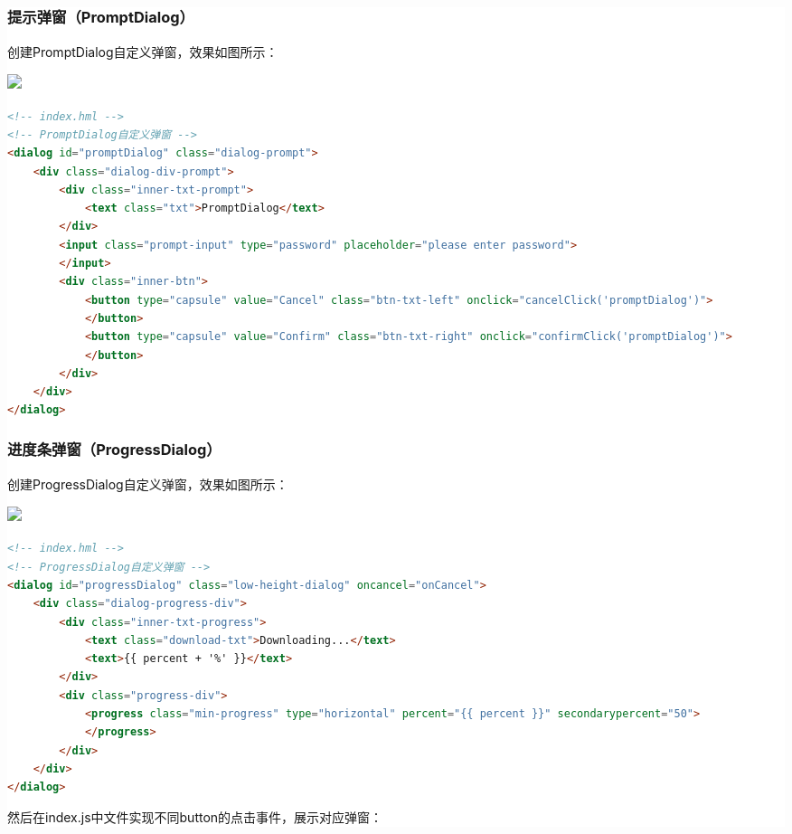 ### 提示弹窗（PromptDialog）

创建PromptDialog自定义弹窗，效果如图所示：

![](figures/dialogprompt.gif)

```html
<!-- index.hml -->
<!-- PromptDialog自定义弹窗 -->
<dialog id="promptDialog" class="dialog-prompt">
    <div class="dialog-div-prompt">
        <div class="inner-txt-prompt">
            <text class="txt">PromptDialog</text>
        </div>
        <input class="prompt-input" type="password" placeholder="please enter password">
        </input>
        <div class="inner-btn">
            <button type="capsule" value="Cancel" class="btn-txt-left" onclick="cancelClick('promptDialog')">
            </button>
            <button type="capsule" value="Confirm" class="btn-txt-right" onclick="confirmClick('promptDialog')">
            </button>
        </div>
    </div>
</dialog>
```

### 进度条弹窗（ProgressDialog）

创建ProgressDialog自定义弹窗，效果如图所示：

![](figures/dialogdownload.gif)

```html
<!-- index.hml -->
<!-- ProgressDialog自定义弹窗 -->
<dialog id="progressDialog" class="low-height-dialog" oncancel="onCancel">
    <div class="dialog-progress-div">
        <div class="inner-txt-progress">
            <text class="download-txt">Downloading...</text>
            <text>{{ percent + '%' }}</text>
        </div>
        <div class="progress-div">
            <progress class="min-progress" type="horizontal" percent="{{ percent }}" secondarypercent="50">
            </progress>
        </div>
    </div>
</dialog>
```

然后在index.js中文件实现不同button的点击事件，展示对应弹窗：
